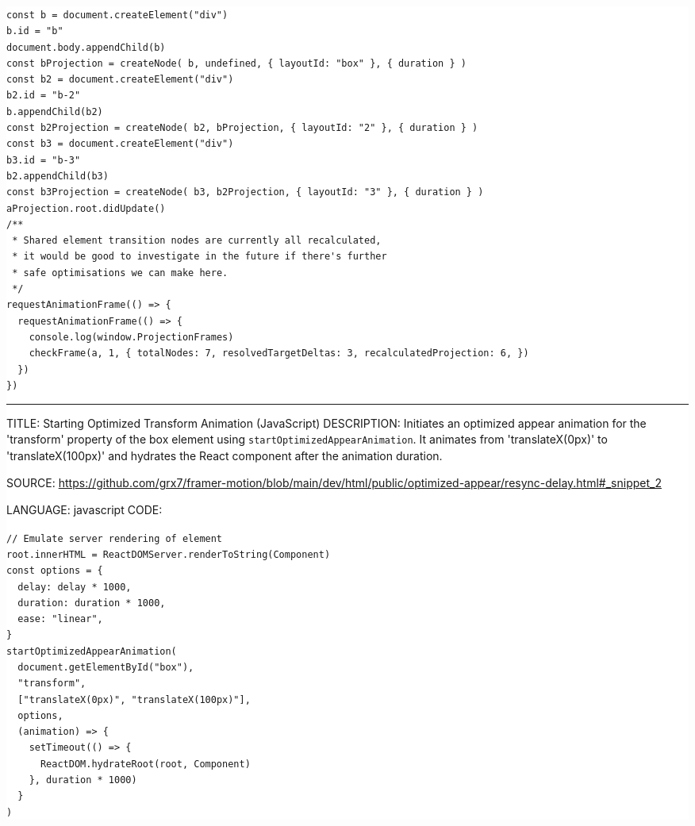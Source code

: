 ```
const b = document.createElement("div")
b.id = "b"
document.body.appendChild(b)
const bProjection = createNode( b, undefined, { layoutId: "box" }, { duration } )
const b2 = document.createElement("div")
b2.id = "b-2"
b.appendChild(b2)
const b2Projection = createNode( b2, bProjection, { layoutId: "2" }, { duration } )
const b3 = document.createElement("div")
b3.id = "b-3"
b2.appendChild(b3)
const b3Projection = createNode( b3, b2Projection, { layoutId: "3" }, { duration } )
aProjection.root.didUpdate()
/**
 * Shared element transition nodes are currently all recalculated,
 * it would be good to investigate in the future if there's further
 * safe optimisations we can make here.
 */
requestAnimationFrame(() => {
  requestAnimationFrame(() => {
    console.log(window.ProjectionFrames)
    checkFrame(a, 1, { totalNodes: 7, resolvedTargetDeltas: 3, recalculatedProjection: 6, })
  })
})
```

----------------------------------------

TITLE: Starting Optimized Transform Animation (JavaScript)
DESCRIPTION: Initiates an optimized appear animation for the 'transform' property of the box element using `startOptimizedAppearAnimation`. It animates from 'translateX(0px)' to 'translateX(100px)' and hydrates the React component after the animation duration.

SOURCE: https://github.com/grx7/framer-motion/blob/main/dev/html/public/optimized-appear/resync-delay.html#_snippet_2

LANGUAGE: javascript
CODE:
```
// Emulate server rendering of element
root.innerHTML = ReactDOMServer.renderToString(Component)
const options = {
  delay: delay * 1000,
  duration: duration * 1000,
  ease: "linear",
}
startOptimizedAppearAnimation(
  document.getElementById("box"),
  "transform",
  ["translateX(0px)", "translateX(100px)"],
  options,
  (animation) => {
    setTimeout(() => {
      ReactDOM.hydrateRoot(root, Component)
    }, duration * 1000)
  }
)
```


  [optimizedAppearDataAttribute]: "a",